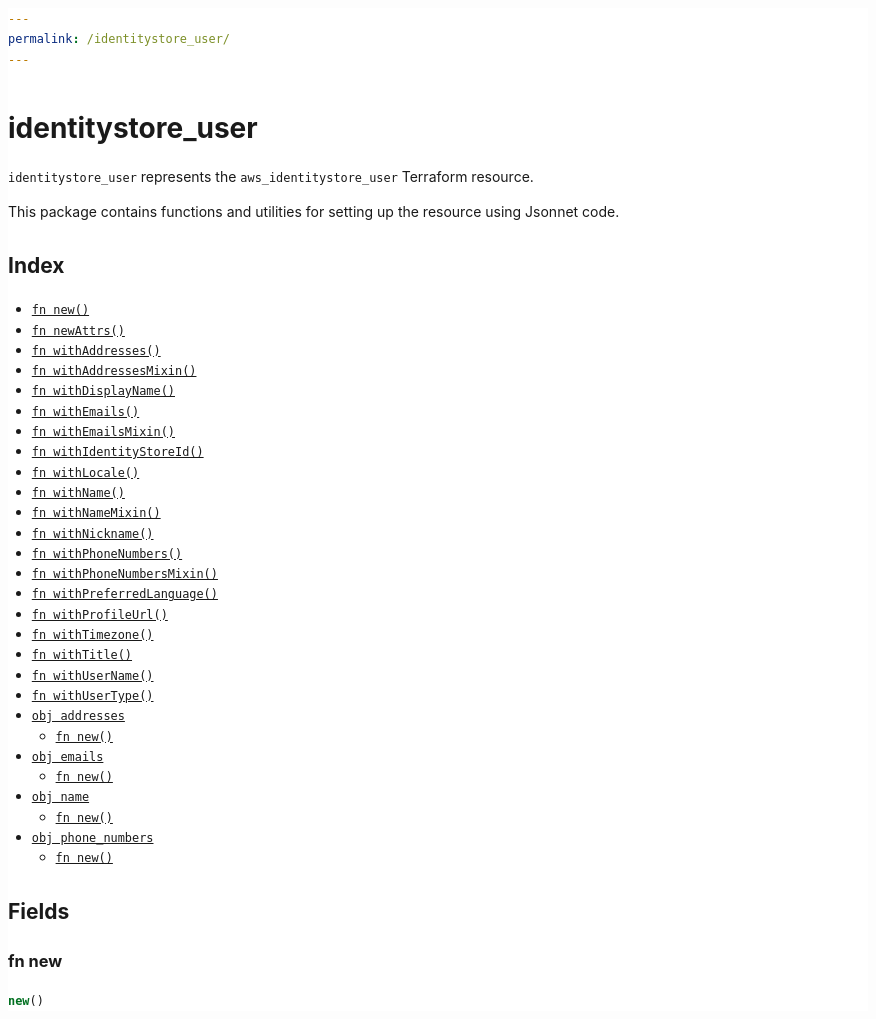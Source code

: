 ```yaml
---
permalink: /identitystore_user/
---
```


# identitystore_user

`identitystore_user` represents the `aws_identitystore_user` Terraform resource.



This package contains functions and utilities for setting up the resource using Jsonnet code.


## Index

* [`fn new()`](#fn-new)
* [`fn newAttrs()`](#fn-newattrs)
* [`fn withAddresses()`](#fn-withaddresses)
* [`fn withAddressesMixin()`](#fn-withaddressesmixin)
* [`fn withDisplayName()`](#fn-withdisplayname)
* [`fn withEmails()`](#fn-withemails)
* [`fn withEmailsMixin()`](#fn-withemailsmixin)
* [`fn withIdentityStoreId()`](#fn-withidentitystoreid)
* [`fn withLocale()`](#fn-withlocale)
* [`fn withName()`](#fn-withname)
* [`fn withNameMixin()`](#fn-withnamemixin)
* [`fn withNickname()`](#fn-withnickname)
* [`fn withPhoneNumbers()`](#fn-withphonenumbers)
* [`fn withPhoneNumbersMixin()`](#fn-withphonenumbersmixin)
* [`fn withPreferredLanguage()`](#fn-withpreferredlanguage)
* [`fn withProfileUrl()`](#fn-withprofileurl)
* [`fn withTimezone()`](#fn-withtimezone)
* [`fn withTitle()`](#fn-withtitle)
* [`fn withUserName()`](#fn-withusername)
* [`fn withUserType()`](#fn-withusertype)
* [`obj addresses`](#obj-addresses)
  * [`fn new()`](#fn-addressesnew)
* [`obj emails`](#obj-emails)
  * [`fn new()`](#fn-emailsnew)
* [`obj name`](#obj-name)
  * [`fn new()`](#fn-namenew)
* [`obj phone_numbers`](#obj-phone_numbers)
  * [`fn new()`](#fn-phone_numbersnew)

## Fields

### fn new

```ts
new()
```
